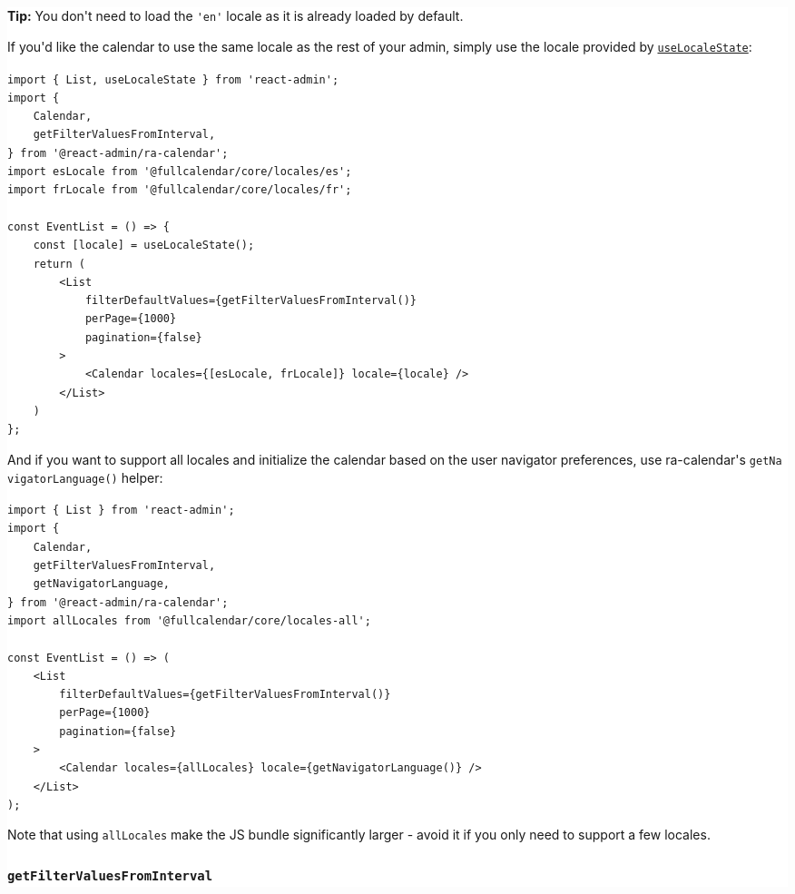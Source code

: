 **Tip:** You don't need to load the `'en'` locale as it is already loaded by default.

If you'd like the calendar to use the same locale as the rest of your admin, simply use the locale provided by [`useLocaleState`](./useLocaleState.md):

```tsx
import { List, useLocaleState } from 'react-admin';
import {
    Calendar,
    getFilterValuesFromInterval,
} from '@react-admin/ra-calendar';
import esLocale from '@fullcalendar/core/locales/es';
import frLocale from '@fullcalendar/core/locales/fr';

const EventList = () => {
    const [locale] = useLocaleState();
    return (
        <List
            filterDefaultValues={getFilterValuesFromInterval()}
            perPage={1000}
            pagination={false}
        >
            <Calendar locales={[esLocale, frLocale]} locale={locale} />
        </List>
    )
};
```

And if you want to support all locales and initialize the calendar based on the user navigator preferences, use ra-calendar's `getNavigatorLanguage()` helper:

```tsx
import { List } from 'react-admin';
import {
    Calendar,
    getFilterValuesFromInterval,
    getNavigatorLanguage,
} from '@react-admin/ra-calendar';
import allLocales from '@fullcalendar/core/locales-all';

const EventList = () => (
    <List
        filterDefaultValues={getFilterValuesFromInterval()}
        perPage={1000}
        pagination={false}
    >
        <Calendar locales={allLocales} locale={getNavigatorLanguage()} />
    </List>
);
```

Note that using `allLocales` make the JS bundle significantly larger - avoid it if you only need to support a few locales.

### `getFilterValuesFromInterval`
